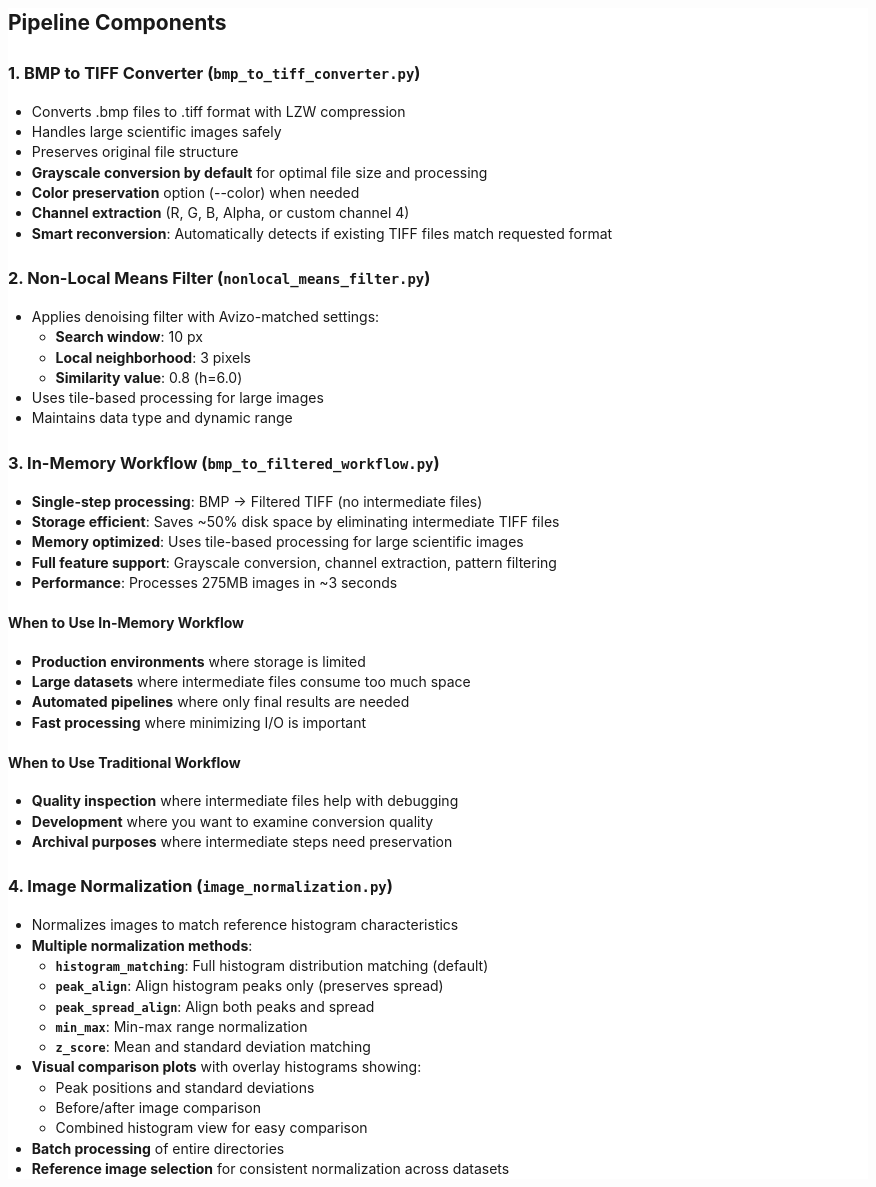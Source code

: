 ## Pipeline Components

### 1. BMP to TIFF Converter (`bmp_to_tiff_converter.py`)
- Converts .bmp files to .tiff format with LZW compression
- Handles large scientific images safely
- Preserves original file structure
- **Grayscale conversion by default** for optimal file size and processing
- **Color preservation** option (--color) when needed
- **Channel extraction** (R, G, B, Alpha, or custom channel 4)
- **Smart reconversion**: Automatically detects if existing TIFF files match requested format

### 2. Non-Local Means Filter (`nonlocal_means_filter.py`)
- Applies denoising filter with Avizo-matched settings:
  - **Search window**: 10 px
  - **Local neighborhood**: 3 pixels 
  - **Similarity value**: 0.8 (h=6.0)
- Uses tile-based processing for large images
- Maintains data type and dynamic range

### 3. In-Memory Workflow (`bmp_to_filtered_workflow.py`)
- **Single-step processing**: BMP → Filtered TIFF (no intermediate files)
- **Storage efficient**: Saves ~50% disk space by eliminating intermediate TIFF files
- **Memory optimized**: Uses tile-based processing for large scientific images
- **Full feature support**: Grayscale conversion, channel extraction, pattern filtering
- **Performance**: Processes 275MB images in ~3 seconds

#### When to Use In-Memory Workflow
- **Production environments** where storage is limited
- **Large datasets** where intermediate files consume too much space
- **Automated pipelines** where only final results are needed
- **Fast processing** where minimizing I/O is important

#### When to Use Traditional Workflow
- **Quality inspection** where intermediate files help with debugging
- **Development** where you want to examine conversion quality
- **Archival purposes** where intermediate steps need preservation

### 4. Image Normalization (`image_normalization.py`)
- Normalizes images to match reference histogram characteristics
- **Multiple normalization methods**:
  - **`histogram_matching`**: Full histogram distribution matching (default)
  - **`peak_align`**: Align histogram peaks only (preserves spread)
  - **`peak_spread_align`**: Align both peaks and spread
  - **`min_max`**: Min-max range normalization
  - **`z_score`**: Mean and standard deviation matching
- **Visual comparison plots** with overlay histograms showing:
  - Peak positions and standard deviations
  - Before/after image comparison
  - Combined histogram view for easy comparison
- **Batch processing** of entire directories
- **Reference image selection** for consistent normalization across datasets
